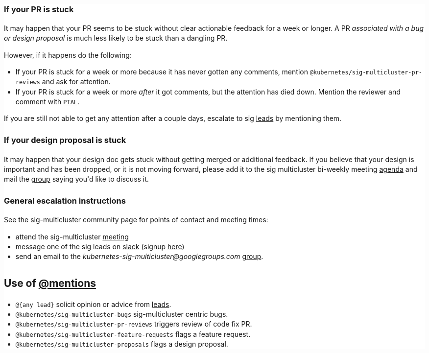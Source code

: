 ### If your PR is stuck

It may happen that your PR seems to be stuck without clear actionable feedback
for a week or longer.  A PR _associated with a bug or design proposal_ is much
less likely to be stuck than a dangling PR.

However, if it happens do the following:

- If your PR is stuck for a week or more because it has never gotten any
  comments, mention `@kubernetes/sig-multicluster-pr-reviews` and ask for
  attention.
- If your PR is stuck for a week or more _after_ it got comments, but the
  attention has died down.  Mention the reviewer and comment with [`PTAL`].

If you are still not able to get any attention after a couple days, escalate to
sig [leads] by mentioning them.

### If your design proposal is stuck

It may happen that your design doc gets stuck without getting merged or
additional feedback. If you believe that your design is important and has been
dropped, or it is not moving forward, please add it to the sig multicluster
bi-weekly meeting [agenda] and mail the [group] saying you'd like to discuss it.

### General escalation instructions

See the sig-multicluster [community page] for points of contact and meeting
times:

- attend the sig-multicluster [meeting]
- message one of the sig leads on [slack][slack-messages] (signup
  [here][slack-signup])
- send an email to the _kubernetes-sig-multicluster@googlegroups.com_ [group].

## Use of [@mentions]

- `@{any lead}` solicit opinion or advice from [leads].
- `@kubernetes/sig-multicluster-bugs` sig-multicluster centric bugs.
- `@kubernetes/sig-multicluster-pr-reviews` triggers review of code fix PR.
- `@kubernetes/sig-multicluster-feature-requests` flags a feature request.
- `@kubernetes/sig-multicluster-proposals` flags a design proposal.

[@mentions]:
    https://help.github.com/articles/basic-writing-and-formatting-syntax/#mentioning-users-and-teams
[Kubernetes Basics Tutorial]:
    https://kubernetes.io/docs/tutorials/kubernetes-basics
[PR]: https://help.github.com/articles/creating-a-pull-request
[`PTAL`]: https://en.wiktionary.org/wiki/PTAL
[multicluster KEPs]:
    [https://github.com/kubernetes/enhancements](https://github.com/kubernetes/enhancements/tree/master/keps/sig-multicluster)
[KEP process]: https://github.com/kubernetes/enhancements
[agenda]:
    https://docs.google.com/document/d/18mk62nOXE_MCSSnb4yJD_8UadtzJrYyJxFwbrgabHe8/edit
[bug]: #bug-lifecycle
[community page]: /sig-multicluster
[contributors guide]: /contributors/guide
[design proposal]: #design-proposals
[development guide]: /contributors/devel/development.md
[existing issue]: #adopt-an-issue
[feature repo]: https://github.com/kubernetes/features
[feature request]: #feature-requests
[feature]: https://github.com/kubernetes/features
[group]: https://groups.google.com/forum/#!forum/kubernetes-sig-multicluster
[issue]: https://github.com/kubernetes/kubernetes/issues
[multicluster_help_wanted_issues]:
    https://github.com/kubernetes/kubernetes/issues?q=is%3Aopen+is%3Aissue+label%3A"help+wanted"+label%3Asig%2Fmulticluster
[kubectl concept docs]:
    https://git.k8s.io/kubernetes.github.io/docs/concepts/tools/kubectl
[kubectl docs]: https://kubernetes.io/docs/user-guide/kubectl-overview
[kubernetes/cmd/kubectl]: https://git.k8s.io/kubernetes/cmd/kubectl
[kubernetes/pkg/kubectl]: https://git.k8s.io/kubernetes/pkg/kubectl
[kubernetes release calendar]:
    https://calendar.google.com/calendar/u/0/embed?src=agst.us_b07popf7t4avmt4km7eq5tk5ao@group.calendar.google.com
[leads]: /sig-multicluster#leads
[management overview]:
    https://kubernetes.io/docs/concepts/tools/kubectl/object-management-overview
[meeting]: /sig-multicluster#meetings
[release]: #release
[slack-messages]: https://kubernetes.slack.com/messages/sig-multicluster
[slack-signup]: http://slack.k8s.io/
[tests]: /contributors/devel/sig-testing/testing.md

